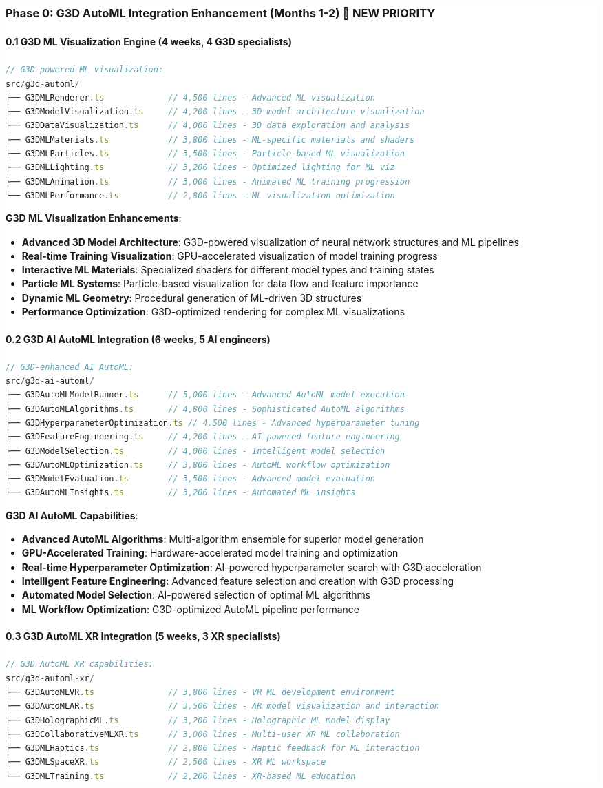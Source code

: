 ### **Phase 0: G3D AutoML Integration Enhancement** (Months 1-2) **🚀 NEW PRIORITY**

#### **0.1 G3D ML Visualization Engine** (4 weeks, 4 G3D specialists)
```typescript
// G3D-powered ML visualization:
src/g3d-automl/
├── G3DMLRenderer.ts             // 4,500 lines - Advanced ML visualization
├── G3DModelVisualization.ts     // 4,200 lines - 3D model architecture visualization
├── G3DDataVisualization.ts      // 4,000 lines - 3D data exploration and analysis
├── G3DMLMaterials.ts            // 3,800 lines - ML-specific materials and shaders
├── G3DMLParticles.ts            // 3,500 lines - Particle-based ML visualization
├── G3DMLLighting.ts             // 3,200 lines - Optimized lighting for ML viz
├── G3DMLAnimation.ts            // 3,000 lines - Animated ML training progression
└── G3DMLPerformance.ts          // 2,800 lines - ML visualization optimization
```

**G3D ML Visualization Enhancements**:
- **Advanced 3D Model Architecture**: G3D-powered visualization of neural network structures and ML pipelines
- **Real-time Training Visualization**: GPU-accelerated visualization of model training progress
- **Interactive ML Materials**: Specialized shaders for different model types and training states
- **Particle ML Systems**: Particle-based visualization for data flow and feature importance
- **Dynamic ML Geometry**: Procedural generation of ML-driven 3D structures
- **Performance Optimization**: G3D-optimized rendering for complex ML visualizations

#### **0.2 G3D AI AutoML Integration** (6 weeks, 5 AI engineers)
```typescript
// G3D-enhanced AI AutoML:
src/g3d-ai-automl/
├── G3DAutoMLModelRunner.ts      // 5,000 lines - Advanced AutoML model execution
├── G3DAutoMLAlgorithms.ts       // 4,800 lines - Sophisticated AutoML algorithms
├── G3DHyperparameterOptimization.ts // 4,500 lines - Advanced hyperparameter tuning
├── G3DFeatureEngineering.ts     // 4,200 lines - AI-powered feature engineering
├── G3DModelSelection.ts         // 4,000 lines - Intelligent model selection
├── G3DAutoMLOptimization.ts     // 3,800 lines - AutoML workflow optimization
├── G3DModelEvaluation.ts        // 3,500 lines - Advanced model evaluation
└── G3DAutoMLInsights.ts         // 3,200 lines - Automated ML insights
```

**G3D AI AutoML Capabilities**:
- **Advanced AutoML Algorithms**: Multi-algorithm ensemble for superior model generation
- **GPU-Accelerated Training**: Hardware-accelerated model training and optimization
- **Real-time Hyperparameter Optimization**: AI-powered hyperparameter search with G3D acceleration
- **Intelligent Feature Engineering**: Advanced feature selection and creation with G3D processing
- **Automated Model Selection**: AI-powered selection of optimal ML algorithms
- **ML Workflow Optimization**: G3D-optimized AutoML pipeline performance

#### **0.3 G3D AutoML XR Integration** (5 weeks, 3 XR specialists)
```typescript
// G3D AutoML XR capabilities:
src/g3d-automl-xr/
├── G3DAutoMLVR.ts               // 3,800 lines - VR ML development environment
├── G3DAutoMLAR.ts               // 3,500 lines - AR model visualization and interaction
├── G3DHolographicML.ts          // 3,200 lines - Holographic ML model display
├── G3DCollaborativeMLXR.ts      // 3,000 lines - Multi-user XR ML collaboration
├── G3DMLHaptics.ts              // 2,800 lines - Haptic feedback for ML interaction
├── G3DMLSpaceXR.ts              // 2,500 lines - XR ML workspace
└── G3DMLTraining.ts             // 2,200 lines - XR-based ML education
```
